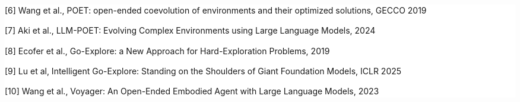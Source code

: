 [6] Wang et al., POET: open-ended coevolution of environments and their optimized solutions, GECCO 2019

[7] Aki et al., LLM-POET: Evolving Complex Environments using Large Language Models, 2024

[8] Ecofer et al., Go-Explore: a New Approach for Hard-Exploration Problems, 2019

[9] Lu et al, Intelligent Go-Explore: Standing on the Shoulders of Giant Foundation Models, ICLR 2025

[10] Wang et al., Voyager: An Open-Ended Embodied Agent with Large Language Models, 2023
